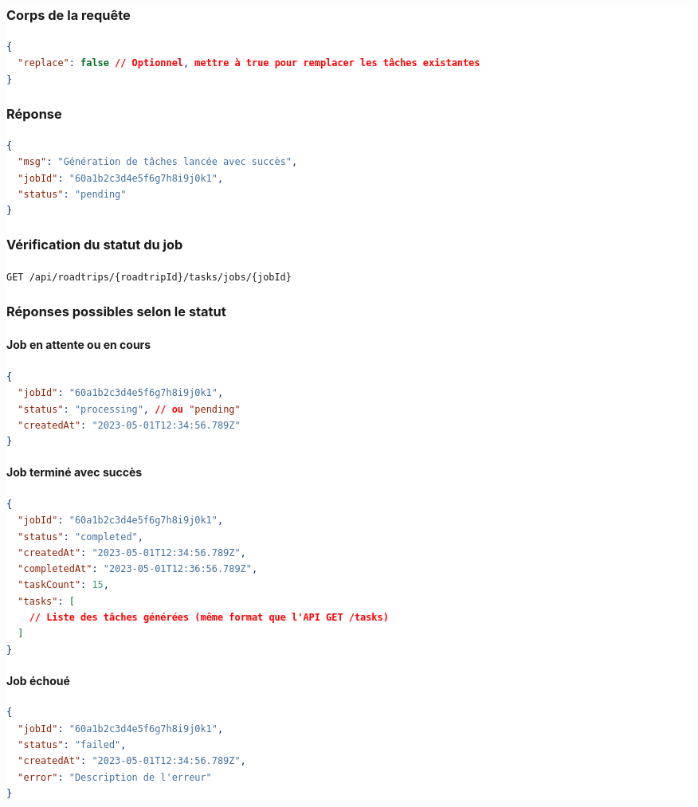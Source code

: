 ### Corps de la requête

```json
{
  "replace": false // Optionnel, mettre à true pour remplacer les tâches existantes
}
```

### Réponse

```json
{
  "msg": "Génération de tâches lancée avec succès",
  "jobId": "60a1b2c3d4e5f6g7h8i9j0k1",
  "status": "pending"
}
```

### Vérification du statut du job

```http
GET /api/roadtrips/{roadtripId}/tasks/jobs/{jobId}
```

### Réponses possibles selon le statut

#### Job en attente ou en cours
```json
{
  "jobId": "60a1b2c3d4e5f6g7h8i9j0k1",
  "status": "processing", // ou "pending"
  "createdAt": "2023-05-01T12:34:56.789Z"
}
```

#### Job terminé avec succès
```json
{
  "jobId": "60a1b2c3d4e5f6g7h8i9j0k1",
  "status": "completed",
  "createdAt": "2023-05-01T12:34:56.789Z",
  "completedAt": "2023-05-01T12:36:56.789Z",
  "taskCount": 15,
  "tasks": [
    // Liste des tâches générées (même format que l'API GET /tasks)
  ]
}
```

#### Job échoué
```json
{
  "jobId": "60a1b2c3d4e5f6g7h8i9j0k1",
  "status": "failed",
  "createdAt": "2023-05-01T12:34:56.789Z",
  "error": "Description de l'erreur"
}
```
